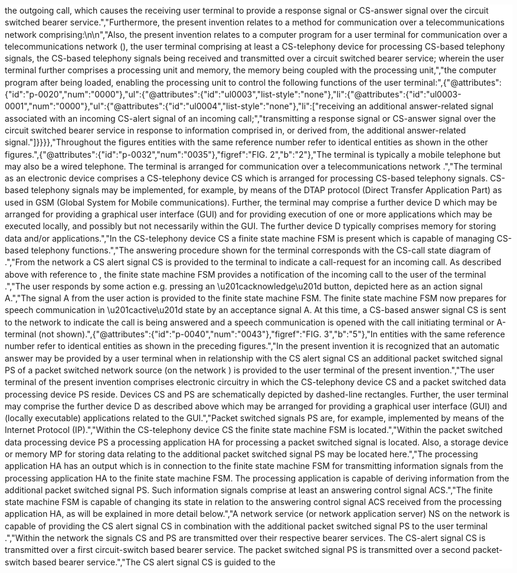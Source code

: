 the outgoing call, which causes the receiving user terminal to provide a response signal or CS-answer signal over the circuit switched bearer service.","Furthermore, the present invention relates to a method for communication over a telecommunications network comprising:\n\n","Also, the present invention relates to a computer program for a user terminal for communication over a telecommunications network (), the user terminal comprising at least a CS-telephony device for processing CS-based telephony signals, the CS-based telephony signals being received and transmitted over a circuit switched bearer service; wherein the user terminal further comprises a processing unit and memory, the memory being coupled with the processing unit,","the computer program after being loaded, enabling the processing unit to control the following functions of the user terminal:",{"@attributes":{"id":"p-0020","num":"0000"},"ul":{"@attributes":{"id":"ul0003","list-style":"none"},"li":{"@attributes":{"id":"ul0003-0001","num":"0000"},"ul":{"@attributes":{"id":"ul0004","list-style":"none"},"li":["receiving an additional answer-related signal associated with an incoming CS-alert signal of an incoming call;","transmitting a response signal or CS-answer signal over the circuit switched bearer service in response to information comprised in, or derived from, the additional answer-related signal."]}}}},"Throughout the figures entities with the same reference number refer to identical entities as shown in the other figures.",{"@attributes":{"id":"p-0032","num":"0035"},"figref":"FIG. 2","b":"2"},"The terminal  is typically a mobile telephone but may also be a wired telephone. The terminal  is arranged for communication over a telecommunications network .","The terminal  as an electronic device comprises a CS-telephony device CS which is arranged for processing CS-based telephony signals. CS-based telephony signals may be implemented, for example, by means of the DTAP protocol (Direct Transfer Application Part) as used in GSM (Global System for Mobile communications). Further, the terminal  may comprise a further device D which may be arranged for providing a graphical user interface (GUI) and for providing execution of one or more applications which may be executed locally, and possibly but not necessarily within the GUI. The further device D typically comprises memory for storing data and\/or applications.","In the CS-telephony device CS a finite state machine FSM is present which is capable of managing CS-based telephony functions.","The answering procedure shown for the terminal  corresponds with the CS-call state diagram of .","From the network  a CS alert signal CS is provided to the terminal  to indicate a call-request for an incoming call. As described above with reference to , the finite state machine FSM provides a notification of the incoming call to the user of the terminal .","The user responds by some action e.g. pressing an \u201cacknowledge\u201d button, depicted here as an action signal A.","The signal A from the user action is provided to the finite state machine FSM. The finite state machine FSM now prepares for speech communication in \u201cactive\u201d state  by an acceptance signal A. At this time, a CS-based answer signal CS is sent to the network  to indicate the call is being answered and a speech communication  is opened with the call initiating terminal or A-terminal (not shown).",{"@attributes":{"id":"p-0040","num":"0043"},"figref":"FIG. 3","b":"5"},"In  entities with the same reference number refer to identical entities as shown in the preceding figures.","In the present invention it is recognized that an automatic answer may be provided by a user terminal  when in relationship with the CS alert signal CS an additional packet switched signal PS of a packet switched network source (on the network ) is provided to the user terminal  of the present invention.","The user terminal  of the present invention comprises electronic circuitry in which the CS-telephony device CS and a packet switched data processing device PS reside. Devices CS and PS are schematically depicted by dashed-line rectangles. Further, the user terminal  may comprise the further device D as described above which may be arranged for providing a graphical user interface (GUI) and (locally executable) applications related to the GUI.","Packet switched signals PS are, for example, implemented by means of the Internet Protocol (IP).","Within the CS-telephony device CS the finite state machine FSM is located.","Within the packet switched data processing device PS a processing application HA for processing a packet switched signal is located. Also, a storage device or memory MP for storing data relating to the additional packet switched signal PS may be located here.","The processing application HA has an output which is in connection  to the finite state machine FSM for transmitting information signals from the processing application HA to the finite state machine FSM. The processing application is capable of deriving information from the additional packet switched signal PS. Such information signals comprise at least an answering control signal ACS.","The finite state machine FSM is capable of changing its state in relation to the answering control signal ACS received from the processing application HA, as will be explained in more detail below.","A network service (or network application server) NS on the network  is capable of providing the CS alert signal CS in combination with the additional packet switched signal PS to the user terminal .","Within the network  the signals CS and PS are transmitted over their respective bearer services. The CS-alert signal CS is transmitted over a first circuit-switch based bearer service. The packet switched signal PS is transmitted over a second packet-switch based bearer service.","The CS alert signal CS is guided to the
